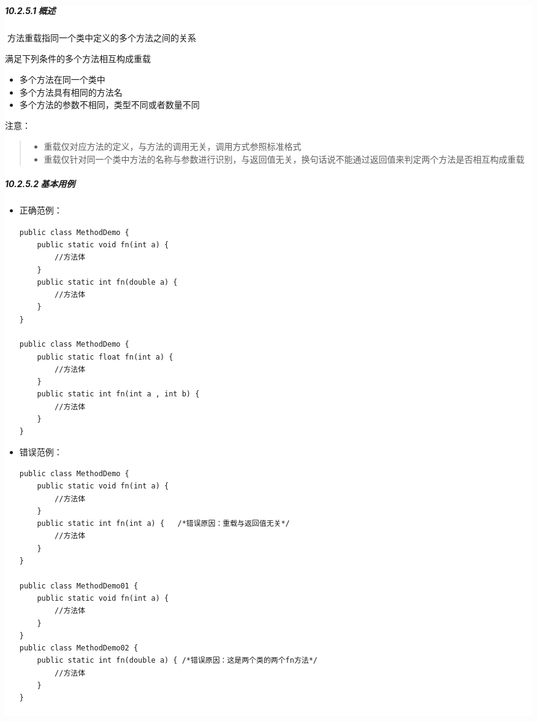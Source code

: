 ##### 10.2.5.1 概述

​ 方法重载指同一个类中定义的多个方法之间的关系

满足下列条件的多个方法相互构成重载

*   多个方法在同一个类中
*   多个方法具有相同的方法名
*   多个方法的参数不相同，类型不同或者数量不同

注意：

> *   重载仅对应方法的定义，与方法的调用无关，调用方式参照标准格式
> *   重载仅针对同一个类中方法的名称与参数进行识别，与返回值无关，换句话说不能通过返回值来判定两个方法是否相互构成重载

##### 10.2.5.2 基本用例

*   正确范例：
    
    ```
    public class MethodDemo {
    	public static void fn(int a) {
        	//方法体
        }
        public static int fn(double a) {
        	//方法体
        }
    }
    
    public class MethodDemo {
    	public static float fn(int a) {
        	//方法体
        }
        public static int fn(int a , int b) {
        	//方法体
        }
    }
    
    ```
    
*   错误范例：
    
    ```
    public class MethodDemo {
    	public static void fn(int a) {
        	//方法体
        }
        public static int fn(int a) { 	/*错误原因：重载与返回值无关*/
        	//方法体
        }
    }
    
    public class MethodDemo01 {
        public static void fn(int a) {
            //方法体
        }
    } 
    public class MethodDemo02 {
        public static int fn(double a) { /*错误原因：这是两个类的两个fn方法*/
            //方法体
        }
    }
    